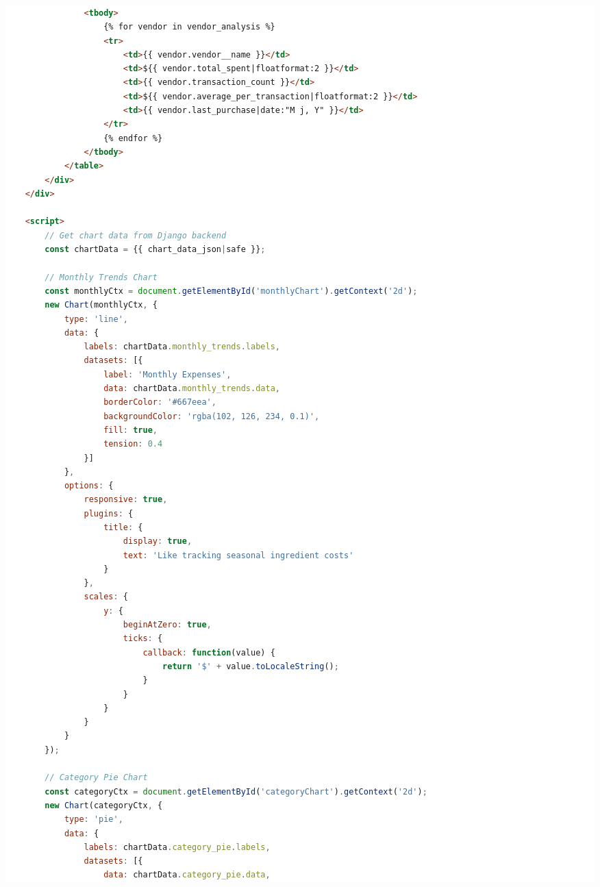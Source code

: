 ```html
                <tbody>
                    {% for vendor in vendor_analysis %}
                    <tr>
                        <td>{{ vendor.vendor__name }}</td>
                        <td>${{ vendor.total_spent|floatformat:2 }}</td>
                        <td>{{ vendor.transaction_count }}</td>
                        <td>${{ vendor.average_per_transaction|floatformat:2 }}</td>
                        <td>{{ vendor.last_purchase|date:"M j, Y" }}</td>
                    </tr>
                    {% endfor %}
                </tbody>
            </table>
        </div>
    </div>

    <script>
        // Get chart data from Django backend
        const chartData = {{ chart_data_json|safe }};
        
        // Monthly Trends Chart
        const monthlyCtx = document.getElementById('monthlyChart').getContext('2d');
        new Chart(monthlyCtx, {
            type: 'line',
            data: {
                labels: chartData.monthly_trends.labels,
                datasets: [{
                    label: 'Monthly Expenses',
                    data: chartData.monthly_trends.data,
                    borderColor: '#667eea',
                    backgroundColor: 'rgba(102, 126, 234, 0.1)',
                    fill: true,
                    tension: 0.4
                }]
            },
            options: {
                responsive: true,
                plugins: {
                    title: {
                        display: true,
                        text: 'Like tracking seasonal ingredient costs'
                    }
                },
                scales: {
                    y: {
                        beginAtZero: true,
                        ticks: {
                            callback: function(value) {
                                return '$' + value.toLocaleString();
                            }
                        }
                    }
                }
            }
        });

        // Category Pie Chart
        const categoryCtx = document.getElementById('categoryChart').getContext('2d');
        new Chart(categoryCtx, {
            type: 'pie',
            data: {
                labels: chartData.category_pie.labels,
                datasets: [{
                    data: chartData.category_pie.data,
```